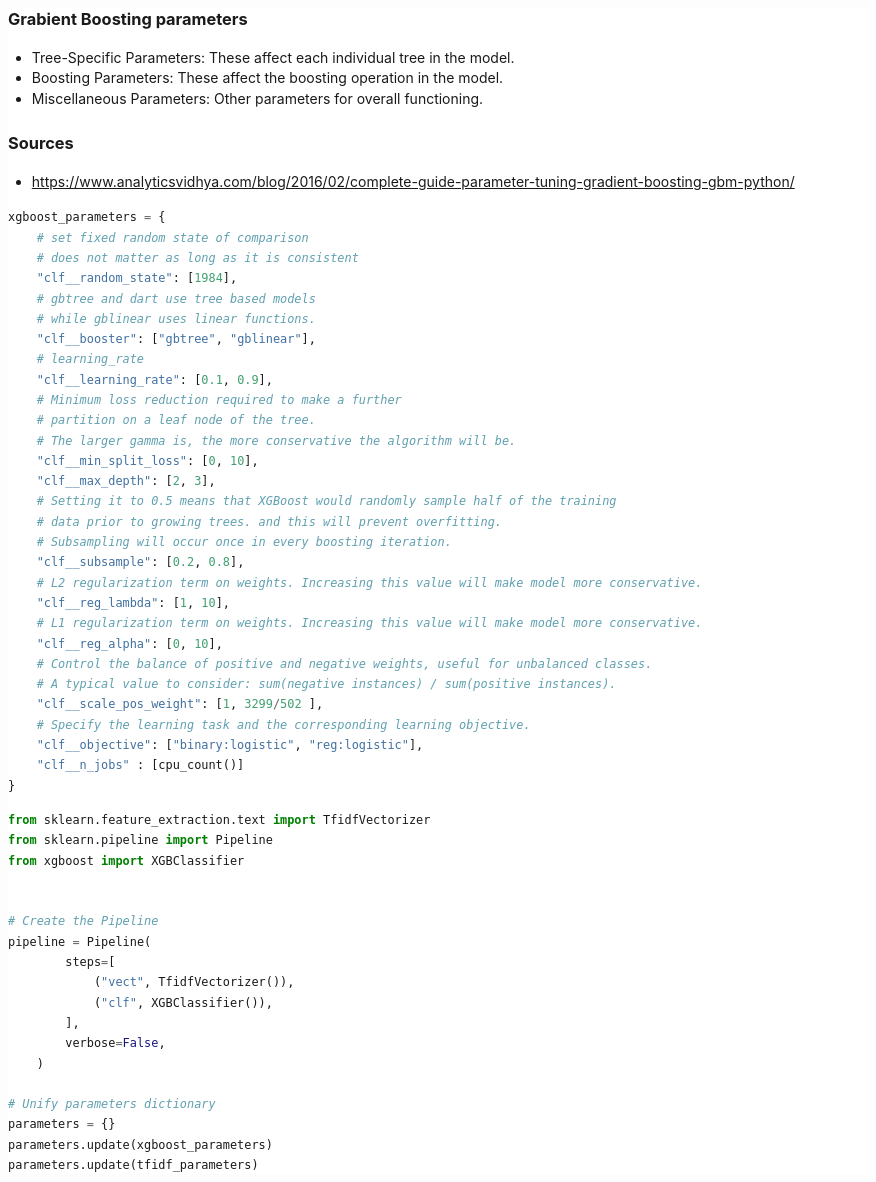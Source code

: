 ### Grabient Boosting parameters

- Tree-Specific Parameters: These affect each individual tree in the model.
- Boosting Parameters: These affect the boosting operation in the model.
- Miscellaneous Parameters: Other parameters for overall functioning.

### Sources

- https://www.analyticsvidhya.com/blog/2016/02/complete-guide-parameter-tuning-gradient-boosting-gbm-python/

```python
xgboost_parameters = {
    # set fixed random state of comparison
    # does not matter as long as it is consistent
    "clf__random_state": [1984],
    # gbtree and dart use tree based models
    # while gblinear uses linear functions.
    "clf__booster": ["gbtree", "gblinear"],
    # learning_rate
    "clf__learning_rate": [0.1, 0.9],
    # Minimum loss reduction required to make a further
    # partition on a leaf node of the tree.
    # The larger gamma is, the more conservative the algorithm will be.
    "clf__min_split_loss": [0, 10],
    "clf__max_depth": [2, 3],
    # Setting it to 0.5 means that XGBoost would randomly sample half of the training
    # data prior to growing trees. and this will prevent overfitting.
    # Subsampling will occur once in every boosting iteration.
    "clf__subsample": [0.2, 0.8],
    # L2 regularization term on weights. Increasing this value will make model more conservative.
    "clf__reg_lambda": [1, 10],
    # L1 regularization term on weights. Increasing this value will make model more conservative.
    "clf__reg_alpha": [0, 10],
    # Control the balance of positive and negative weights, useful for unbalanced classes.
    # A typical value to consider: sum(negative instances) / sum(positive instances).
    "clf__scale_pos_weight": [1, 3299/502 ],
    # Specify the learning task and the corresponding learning objective.
    "clf__objective": ["binary:logistic", "reg:logistic"],
    "clf__n_jobs" : [cpu_count()]
}
```

```python
from sklearn.feature_extraction.text import TfidfVectorizer
from sklearn.pipeline import Pipeline
from xgboost import XGBClassifier


# Create the Pipeline
pipeline = Pipeline(
        steps=[
            ("vect", TfidfVectorizer()),
            ("clf", XGBClassifier()),
        ],
        verbose=False,
    )

# Unify parameters dictionary
parameters = {}
parameters.update(xgboost_parameters)
parameters.update(tfidf_parameters)
```
